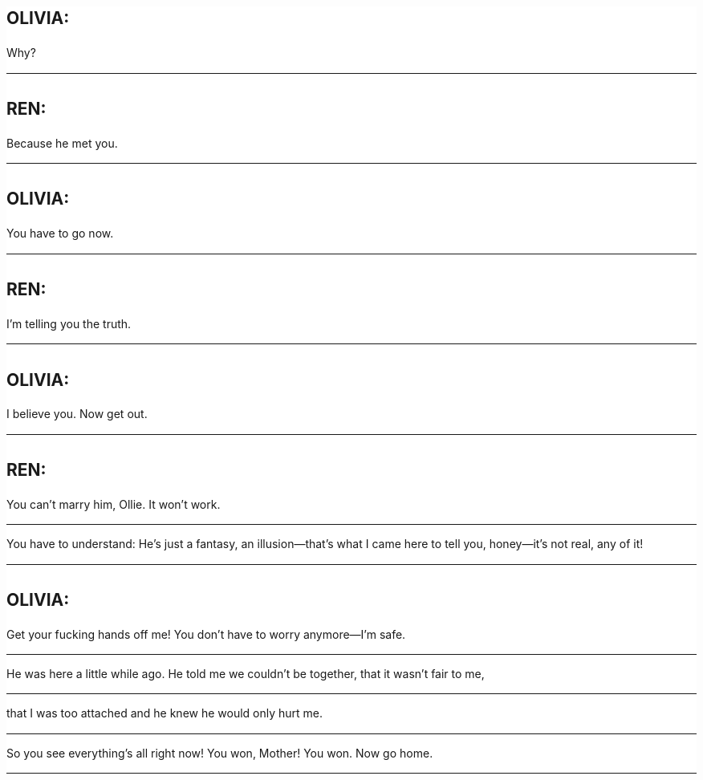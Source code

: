 ## OLIVIA:
Why?

---

## REN:
Because he met you.

---

## OLIVIA:
You have to go now.

---

## REN:
I’m telling you the truth.

---

## OLIVIA:
I believe you. Now get out.

---

## REN:
You can’t marry him, Ollie. It won’t work. 

---

You have to understand: He’s just a fantasy, an illusion—that’s what I came here to tell you, honey—it’s not real, any of it!

---

## OLIVIA:
Get your fucking hands off me! You don’t have to worry anymore—I’m safe. 

---

He was here a little while ago. He told me we couldn’t be together, that it wasn’t fair to me, 

---

that I was too attached and he knew he would only hurt me. 

---

So you see everything’s all right now! You won, Mother! You won. Now go home.

---
